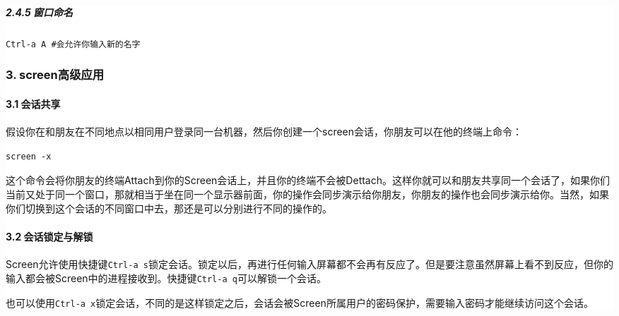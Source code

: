 ##### 2.4.5 窗口命名

```
Ctrl-a A #会允许你输入新的名字
```

### 3. screen高级应用

#### 3.1 会话共享

假设你在和朋友在不同地点以相同用户登录同一台机器，然后你创建一个screen会话，你朋友可以在他的终端上命令：

```
screen -x
```

这个命令会将你朋友的终端Attach到你的Screen会话上，并且你的终端不会被Dettach。这样你就可以和朋友共享同一个会话了，如果你们当前又处于同一个窗口，那就相当于坐在同一个显示器前面，你的操作会同步演示给你朋友，你朋友的操作也会同步演示给你。当然，如果你们切换到这个会话的不同窗口中去，那还是可以分别进行不同的操作的。

#### 3.2 会话锁定与解锁

Screen允许使用快捷键`Ctrl-a s`锁定会话。锁定以后，再进行任何输入屏幕都不会再有反应了。但是要注意虽然屏幕上看不到反应，但你的输入都会被Screen中的进程接收到。快捷键`Ctrl-a q`可以解锁一个会话。

也可以使用`Ctrl-a x`锁定会话，不同的是这样锁定之后，会话会被Screen所属用户的密码保护，需要输入密码才能继续访问这个会话。
